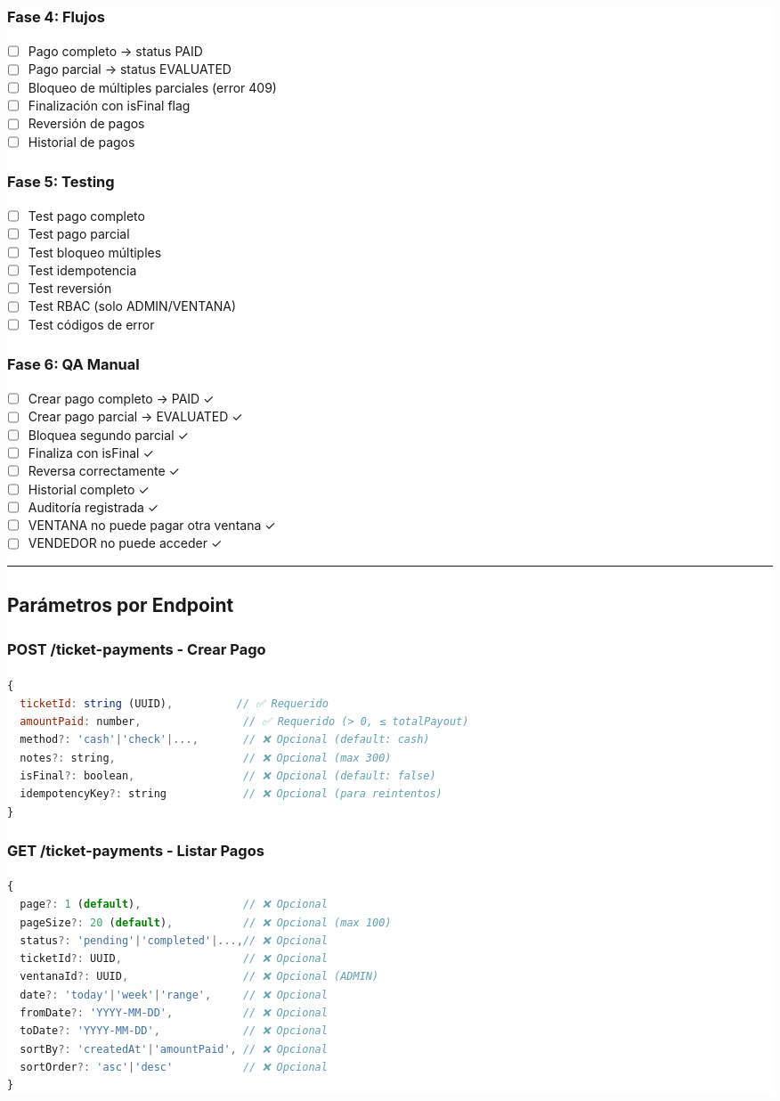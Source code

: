 ### Fase 4: Flujos

- [ ] Pago completo → status PAID
- [ ] Pago parcial → status EVALUATED
- [ ] Bloqueo de múltiples parciales (error 409)
- [ ] Finalización con isFinal flag
- [ ] Reversión de pagos
- [ ] Historial de pagos

### Fase 5: Testing

- [ ] Test pago completo
- [ ] Test pago parcial
- [ ] Test bloqueo múltiples
- [ ] Test idempotencia
- [ ] Test reversión
- [ ] Test RBAC (solo ADMIN/VENTANA)
- [ ] Test códigos de error

### Fase 6: QA Manual

- [ ] Crear pago completo → PAID ✓
- [ ] Crear pago parcial → EVALUATED ✓
- [ ] Bloquea segundo parcial ✓
- [ ] Finaliza con isFinal ✓
- [ ] Reversa correctamente ✓
- [ ] Historial completo ✓
- [ ] Auditoría registrada ✓
- [ ] VENTANA no puede pagar otra ventana ✓
- [ ] VENDEDOR no puede acceder ✓

---

## Parámetros por Endpoint

### POST /ticket-payments - Crear Pago

```javascript
{
  ticketId: string (UUID),          // ✅ Requerido
  amountPaid: number,                // ✅ Requerido (> 0, ≤ totalPayout)
  method?: 'cash'|'check'|...,       // ❌ Opcional (default: cash)
  notes?: string,                    // ❌ Opcional (max 300)
  isFinal?: boolean,                 // ❌ Opcional (default: false)
  idempotencyKey?: string            // ❌ Opcional (para reintentos)
}
```

### GET /ticket-payments - Listar Pagos

```javascript
{
  page?: 1 (default),                // ❌ Opcional
  pageSize?: 20 (default),           // ❌ Opcional (max 100)
  status?: 'pending'|'completed'|...,// ❌ Opcional
  ticketId?: UUID,                   // ❌ Opcional
  ventanaId?: UUID,                  // ❌ Opcional (ADMIN)
  date?: 'today'|'week'|'range',     // ❌ Opcional
  fromDate?: 'YYYY-MM-DD',           // ❌ Opcional
  toDate?: 'YYYY-MM-DD',             // ❌ Opcional
  sortBy?: 'createdAt'|'amountPaid', // ❌ Opcional
  sortOrder?: 'asc'|'desc'           // ❌ Opcional
}
```
